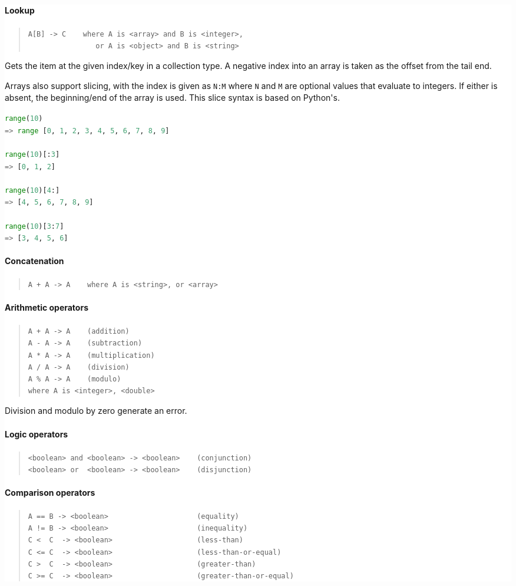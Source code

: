 
#### Lookup

>     A[B] -> C    where A is <array> and B is <integer>,
>                     or A is <object> and B is <string>

Gets the item at the given index/key in a collection type. A negative index
into an array is taken as the offset from the tail end.

Arrays also support slicing, with the index is given as `N:M` where `N` and
`M` are optional values that evaluate to integers. If either is absent, the
beginning/end of the array is used. This slice syntax is based on Python's.

    
```python
range(10)
=> range [0, 1, 2, 3, 4, 5, 6, 7, 8, 9]

range(10)[:3]
=> [0, 1, 2]

range(10)[4:]
=> [4, 5, 6, 7, 8, 9]

range(10)[3:7]
=> [3, 4, 5, 6]
```
    
#### Concatenation

>     A + A -> A    where A is <string>, or <array>

#### Arithmetic operators

>     A + A -> A    (addition)
>     A - A -> A    (subtraction)
>     A * A -> A    (multiplication)
>     A / A -> A    (division)
>     A % A -> A    (modulo)
>     where A is <integer>, <double>

Division and modulo by zero generate an error.


#### Logic operators

>     <boolean> and <boolean> -> <boolean>    (conjunction)
>     <boolean> or  <boolean> -> <boolean>    (disjunction)


#### Comparison operators

>     A == B -> <boolean>                     (equality)
>     A != B -> <boolean>                     (inequality)
>     C <  C  -> <boolean>                    (less-than)
>     C <= C  -> <boolean>                    (less-than-or-equal)
>     C >  C  -> <boolean>                    (greater-than)
>     C >= C  -> <boolean>                    (greater-than-or-equal)
